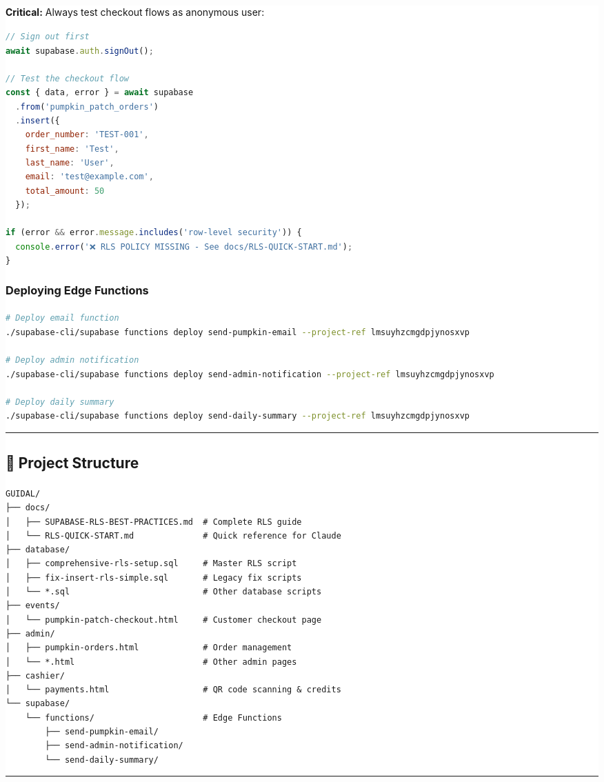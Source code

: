 **Critical:** Always test checkout flows as anonymous user:

```javascript
// Sign out first
await supabase.auth.signOut();

// Test the checkout flow
const { data, error } = await supabase
  .from('pumpkin_patch_orders')
  .insert({
    order_number: 'TEST-001',
    first_name: 'Test',
    last_name: 'User',
    email: 'test@example.com',
    total_amount: 50
  });

if (error && error.message.includes('row-level security')) {
  console.error('❌ RLS POLICY MISSING - See docs/RLS-QUICK-START.md');
}
```

### Deploying Edge Functions

```bash
# Deploy email function
./supabase-cli/supabase functions deploy send-pumpkin-email --project-ref lmsuyhzcmgdpjynosxvp

# Deploy admin notification
./supabase-cli/supabase functions deploy send-admin-notification --project-ref lmsuyhzcmgdpjynosxvp

# Deploy daily summary
./supabase-cli/supabase functions deploy send-daily-summary --project-ref lmsuyhzcmgdpjynosxvp
```

---

## 📁 Project Structure

```
GUIDAL/
├── docs/
│   ├── SUPABASE-RLS-BEST-PRACTICES.md  # Complete RLS guide
│   └── RLS-QUICK-START.md              # Quick reference for Claude
├── database/
│   ├── comprehensive-rls-setup.sql     # Master RLS script
│   ├── fix-insert-rls-simple.sql       # Legacy fix scripts
│   └── *.sql                           # Other database scripts
├── events/
│   └── pumpkin-patch-checkout.html     # Customer checkout page
├── admin/
│   ├── pumpkin-orders.html             # Order management
│   └── *.html                          # Other admin pages
├── cashier/
│   └── payments.html                   # QR code scanning & credits
└── supabase/
    └── functions/                      # Edge Functions
        ├── send-pumpkin-email/
        ├── send-admin-notification/
        └── send-daily-summary/
```

---